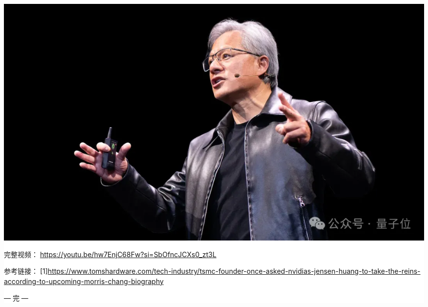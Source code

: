 ![alt text](image.png)

完整视频：
https://youtu.be/hw7EnjC68Fw?si=SbOfncJCXs0_zt3L

参考链接：
[1]https://www.tomshardware.com/tech-industry/tsmc-founder-once-asked-nvidias-jensen-huang-to-take-the-reins-according-to-upcoming-morris-chang-biography

— 完 —
